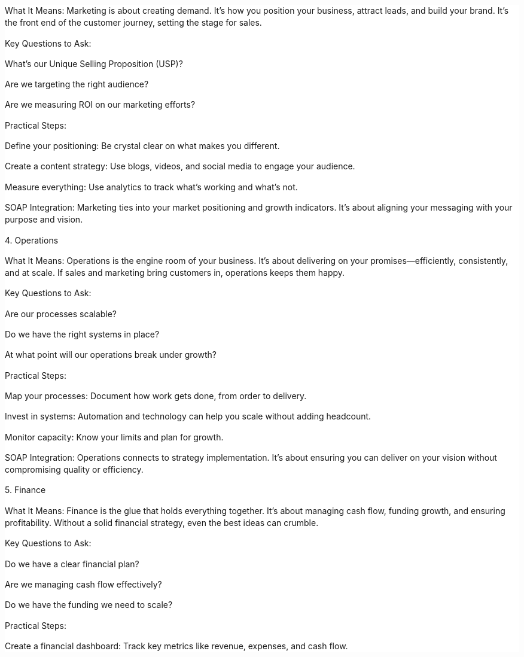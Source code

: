 What It Means: Marketing is about creating demand. It’s how you position your business, attract leads, and build your brand. It’s the front end of the customer journey, setting the stage for sales.

Key Questions to Ask:

What’s our Unique Selling Proposition (USP)?

Are we targeting the right audience?

Are we measuring ROI on our marketing efforts?

Practical Steps:

Define your positioning: Be crystal clear on what makes you different.

Create a content strategy: Use blogs, videos, and social media to engage your audience.

Measure everything: Use analytics to track what’s working and what’s not.

SOAP Integration: Marketing ties into your market positioning and growth indicators. It’s about aligning your messaging with your purpose and vision.

4\. Operations

What It Means: Operations is the engine room of your business. It’s about delivering on your promises—efficiently, consistently, and at scale. If sales and marketing bring customers in, operations keeps them happy.

Key Questions to Ask:

Are our processes scalable?

Do we have the right systems in place?

At what point will our operations break under growth?

Practical Steps:

Map your processes: Document how work gets done, from order to delivery.

Invest in systems: Automation and technology can help you scale without adding headcount.

Monitor capacity: Know your limits and plan for growth.

SOAP Integration: Operations connects to strategy implementation. It’s about ensuring you can deliver on your vision without compromising quality or efficiency.

5\. Finance

What It Means: Finance is the glue that holds everything together. It’s about managing cash flow, funding growth, and ensuring profitability. Without a solid financial strategy, even the best ideas can crumble.

Key Questions to Ask:

Do we have a clear financial plan?

Are we managing cash flow effectively?

Do we have the funding we need to scale?

Practical Steps:

Create a financial dashboard: Track key metrics like revenue, expenses, and cash flow.
